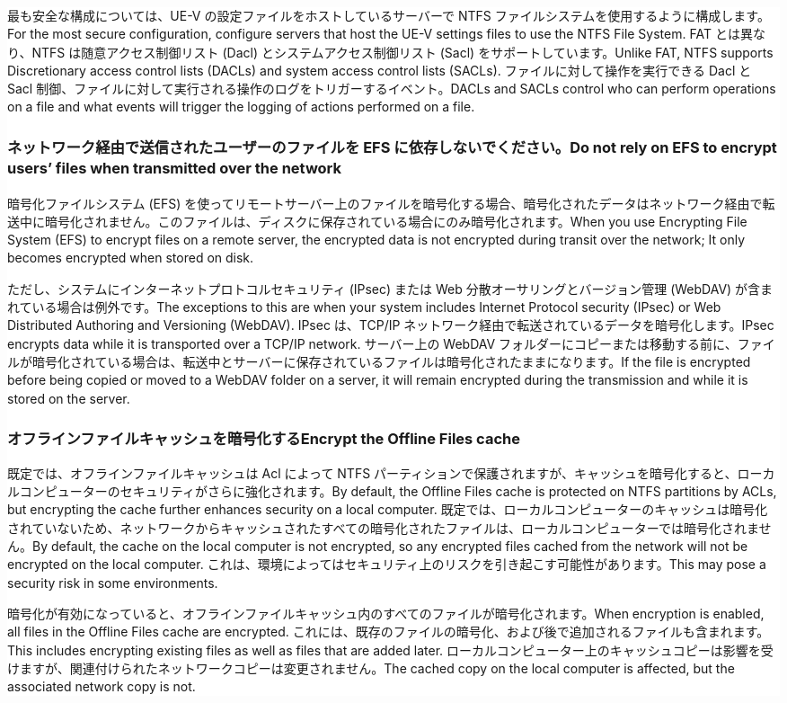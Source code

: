 <span data-ttu-id="fb32b-147">最も安全な構成については、UE-V の設定ファイルをホストしているサーバーで NTFS ファイルシステムを使用するように構成します。</span><span class="sxs-lookup"><span data-stu-id="fb32b-147">For the most secure configuration, configure servers that host the UE-V settings files to use the NTFS File System.</span></span> <span data-ttu-id="fb32b-148">FAT とは異なり、NTFS は随意アクセス制御リスト (Dacl) とシステムアクセス制御リスト (Sacl) をサポートしています。</span><span class="sxs-lookup"><span data-stu-id="fb32b-148">Unlike FAT, NTFS supports Discretionary access control lists (DACLs) and system access control lists (SACLs).</span></span> <span data-ttu-id="fb32b-149">ファイルに対して操作を実行できる Dacl と Sacl 制御、ファイルに対して実行される操作のログをトリガーするイベント。</span><span class="sxs-lookup"><span data-stu-id="fb32b-149">DACLs and SACLs control who can perform operations on a file and what events will trigger the logging of actions performed on a file.</span></span>

### <a href="" id="do-not-rely-on-efs-to-encrypt-users--files-when-transmitted-over-the-network"></a><span data-ttu-id="fb32b-150">ネットワーク経由で送信されたユーザーのファイルを EFS に依存しないでください。</span><span class="sxs-lookup"><span data-stu-id="fb32b-150">Do not rely on EFS to encrypt users’ files when transmitted over the network</span></span>

<span data-ttu-id="fb32b-151">暗号化ファイルシステム (EFS) を使ってリモートサーバー上のファイルを暗号化する場合、暗号化されたデータはネットワーク経由で転送中に暗号化されません。このファイルは、ディスクに保存されている場合にのみ暗号化されます。</span><span class="sxs-lookup"><span data-stu-id="fb32b-151">When you use Encrypting File System (EFS) to encrypt files on a remote server, the encrypted data is not encrypted during transit over the network; It only becomes encrypted when stored on disk.</span></span>

<span data-ttu-id="fb32b-152">ただし、システムにインターネットプロトコルセキュリティ (IPsec) または Web 分散オーサリングとバージョン管理 (WebDAV) が含まれている場合は例外です。</span><span class="sxs-lookup"><span data-stu-id="fb32b-152">The exceptions to this are when your system includes Internet Protocol security (IPsec) or Web Distributed Authoring and Versioning (WebDAV).</span></span> <span data-ttu-id="fb32b-153">IPsec は、TCP/IP ネットワーク経由で転送されているデータを暗号化します。</span><span class="sxs-lookup"><span data-stu-id="fb32b-153">IPsec encrypts data while it is transported over a TCP/IP network.</span></span> <span data-ttu-id="fb32b-154">サーバー上の WebDAV フォルダーにコピーまたは移動する前に、ファイルが暗号化されている場合は、転送中とサーバーに保存されているファイルは暗号化されたままになります。</span><span class="sxs-lookup"><span data-stu-id="fb32b-154">If the file is encrypted before being copied or moved to a WebDAV folder on a server, it will remain encrypted during the transmission and while it is stored on the server.</span></span>

### <span data-ttu-id="fb32b-155">オフラインファイルキャッシュを暗号化する</span><span class="sxs-lookup"><span data-stu-id="fb32b-155">Encrypt the Offline Files cache</span></span>

<span data-ttu-id="fb32b-156">既定では、オフラインファイルキャッシュは Acl によって NTFS パーティションで保護されますが、キャッシュを暗号化すると、ローカルコンピューターのセキュリティがさらに強化されます。</span><span class="sxs-lookup"><span data-stu-id="fb32b-156">By default, the Offline Files cache is protected on NTFS partitions by ACLs, but encrypting the cache further enhances security on a local computer.</span></span> <span data-ttu-id="fb32b-157">既定では、ローカルコンピューターのキャッシュは暗号化されていないため、ネットワークからキャッシュされたすべての暗号化されたファイルは、ローカルコンピューターでは暗号化されません。</span><span class="sxs-lookup"><span data-stu-id="fb32b-157">By default, the cache on the local computer is not encrypted, so any encrypted files cached from the network will not be encrypted on the local computer.</span></span> <span data-ttu-id="fb32b-158">これは、環境によってはセキュリティ上のリスクを引き起こす可能性があります。</span><span class="sxs-lookup"><span data-stu-id="fb32b-158">This may pose a security risk in some environments.</span></span>

<span data-ttu-id="fb32b-159">暗号化が有効になっていると、オフラインファイルキャッシュ内のすべてのファイルが暗号化されます。</span><span class="sxs-lookup"><span data-stu-id="fb32b-159">When encryption is enabled, all files in the Offline Files cache are encrypted.</span></span> <span data-ttu-id="fb32b-160">これには、既存のファイルの暗号化、および後で追加されるファイルも含まれます。</span><span class="sxs-lookup"><span data-stu-id="fb32b-160">This includes encrypting existing files as well as files that are added later.</span></span> <span data-ttu-id="fb32b-161">ローカルコンピューター上のキャッシュコピーは影響を受けますが、関連付けられたネットワークコピーは変更されません。</span><span class="sxs-lookup"><span data-stu-id="fb32b-161">The cached copy on the local computer is affected, but the associated network copy is not.</span></span>
